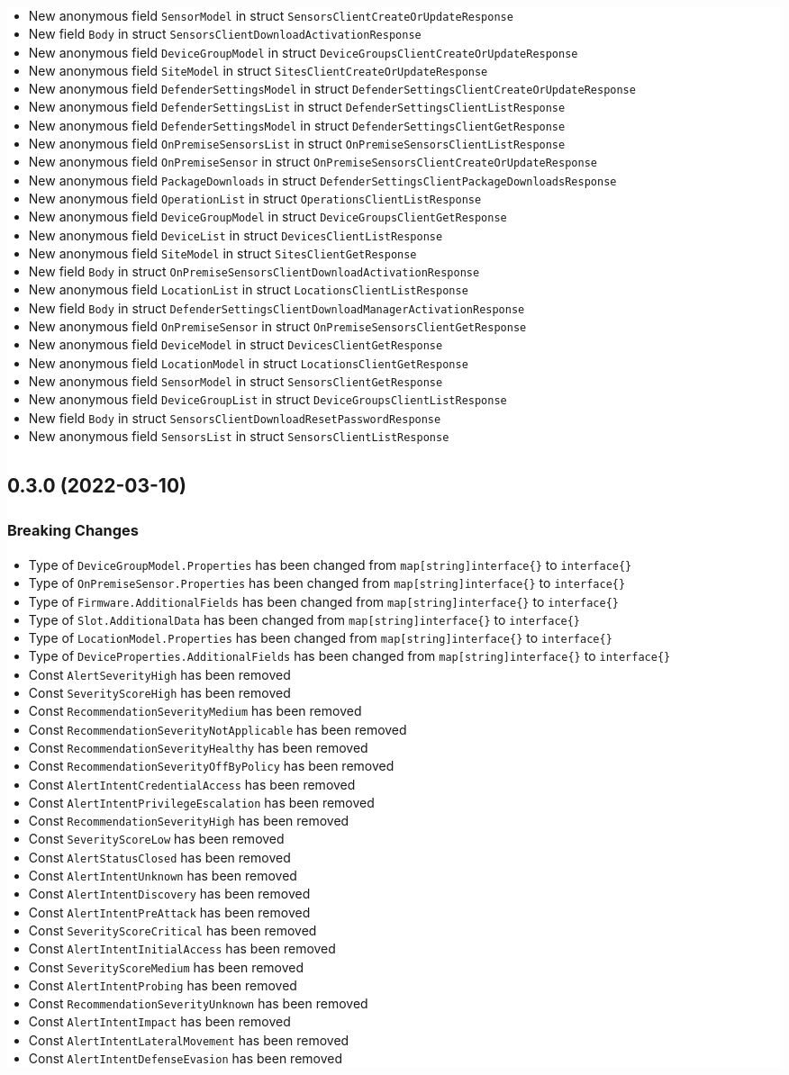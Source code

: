 - New anonymous field `SensorModel` in struct `SensorsClientCreateOrUpdateResponse`
- New field `Body` in struct `SensorsClientDownloadActivationResponse`
- New anonymous field `DeviceGroupModel` in struct `DeviceGroupsClientCreateOrUpdateResponse`
- New anonymous field `SiteModel` in struct `SitesClientCreateOrUpdateResponse`
- New anonymous field `DefenderSettingsModel` in struct `DefenderSettingsClientCreateOrUpdateResponse`
- New anonymous field `DefenderSettingsList` in struct `DefenderSettingsClientListResponse`
- New anonymous field `DefenderSettingsModel` in struct `DefenderSettingsClientGetResponse`
- New anonymous field `OnPremiseSensorsList` in struct `OnPremiseSensorsClientListResponse`
- New anonymous field `OnPremiseSensor` in struct `OnPremiseSensorsClientCreateOrUpdateResponse`
- New anonymous field `PackageDownloads` in struct `DefenderSettingsClientPackageDownloadsResponse`
- New anonymous field `OperationList` in struct `OperationsClientListResponse`
- New anonymous field `DeviceGroupModel` in struct `DeviceGroupsClientGetResponse`
- New anonymous field `DeviceList` in struct `DevicesClientListResponse`
- New anonymous field `SiteModel` in struct `SitesClientGetResponse`
- New field `Body` in struct `OnPremiseSensorsClientDownloadActivationResponse`
- New anonymous field `LocationList` in struct `LocationsClientListResponse`
- New field `Body` in struct `DefenderSettingsClientDownloadManagerActivationResponse`
- New anonymous field `OnPremiseSensor` in struct `OnPremiseSensorsClientGetResponse`
- New anonymous field `DeviceModel` in struct `DevicesClientGetResponse`
- New anonymous field `LocationModel` in struct `LocationsClientGetResponse`
- New anonymous field `SensorModel` in struct `SensorsClientGetResponse`
- New anonymous field `DeviceGroupList` in struct `DeviceGroupsClientListResponse`
- New field `Body` in struct `SensorsClientDownloadResetPasswordResponse`
- New anonymous field `SensorsList` in struct `SensorsClientListResponse`


## 0.3.0 (2022-03-10)
### Breaking Changes

- Type of `DeviceGroupModel.Properties` has been changed from `map[string]interface{}` to `interface{}`
- Type of `OnPremiseSensor.Properties` has been changed from `map[string]interface{}` to `interface{}`
- Type of `Firmware.AdditionalFields` has been changed from `map[string]interface{}` to `interface{}`
- Type of `Slot.AdditionalData` has been changed from `map[string]interface{}` to `interface{}`
- Type of `LocationModel.Properties` has been changed from `map[string]interface{}` to `interface{}`
- Type of `DeviceProperties.AdditionalFields` has been changed from `map[string]interface{}` to `interface{}`
- Const `AlertSeverityHigh` has been removed
- Const `SeverityScoreHigh` has been removed
- Const `RecommendationSeverityMedium` has been removed
- Const `RecommendationSeverityNotApplicable` has been removed
- Const `RecommendationSeverityHealthy` has been removed
- Const `RecommendationSeverityOffByPolicy` has been removed
- Const `AlertIntentCredentialAccess` has been removed
- Const `AlertIntentPrivilegeEscalation` has been removed
- Const `RecommendationSeverityHigh` has been removed
- Const `SeverityScoreLow` has been removed
- Const `AlertStatusClosed` has been removed
- Const `AlertIntentUnknown` has been removed
- Const `AlertIntentDiscovery` has been removed
- Const `AlertIntentPreAttack` has been removed
- Const `SeverityScoreCritical` has been removed
- Const `AlertIntentInitialAccess` has been removed
- Const `SeverityScoreMedium` has been removed
- Const `AlertIntentProbing` has been removed
- Const `RecommendationSeverityUnknown` has been removed
- Const `AlertIntentImpact` has been removed
- Const `AlertIntentLateralMovement` has been removed
- Const `AlertIntentDefenseEvasion` has been removed